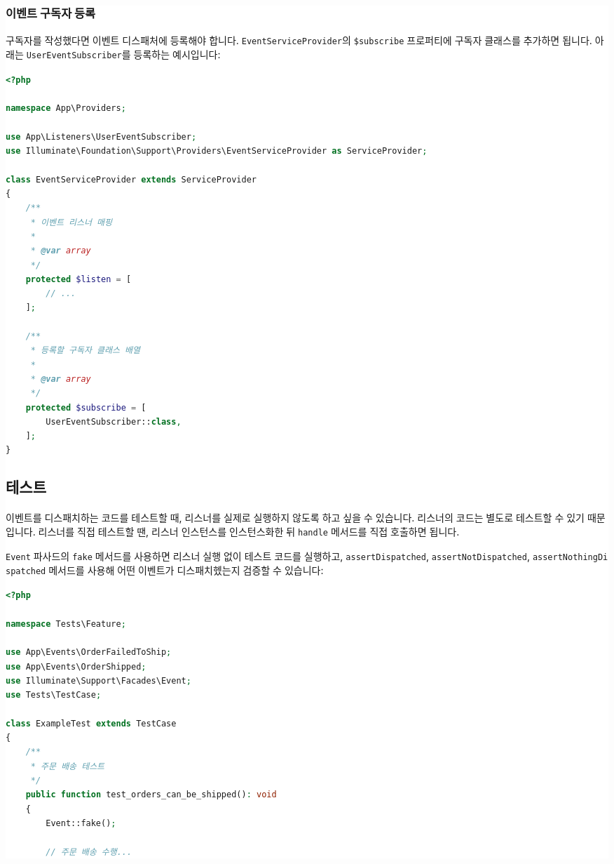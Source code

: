 <a name="registering-event-subscribers"></a>
### 이벤트 구독자 등록

구독자를 작성했다면 이벤트 디스패처에 등록해야 합니다. `EventServiceProvider`의 `$subscribe` 프로퍼티에 구독자 클래스를 추가하면 됩니다. 아래는 `UserEventSubscriber`를 등록하는 예시입니다:

```php
<?php

namespace App\Providers;

use App\Listeners\UserEventSubscriber;
use Illuminate\Foundation\Support\Providers\EventServiceProvider as ServiceProvider;

class EventServiceProvider extends ServiceProvider
{
    /**
     * 이벤트 리스너 매핑
     *
     * @var array
     */
    protected $listen = [
        // ...
    ];

    /**
     * 등록할 구독자 클래스 배열
     *
     * @var array
     */
    protected $subscribe = [
        UserEventSubscriber::class,
    ];
}
```

<a name="testing"></a>
## 테스트

이벤트를 디스패치하는 코드를 테스트할 때, 리스너를 실제로 실행하지 않도록 하고 싶을 수 있습니다. 리스너의 코드는 별도로 테스트할 수 있기 때문입니다. 리스너를 직접 테스트할 땐, 리스너 인스턴스를 인스턴스화한 뒤 `handle` 메서드를 직접 호출하면 됩니다.

`Event` 파사드의 `fake` 메서드를 사용하면 리스너 실행 없이 테스트 코드를 실행하고, `assertDispatched`, `assertNotDispatched`, `assertNothingDispatched` 메서드를 사용해 어떤 이벤트가 디스패치헸는지 검증할 수 있습니다:

```php
<?php

namespace Tests\Feature;

use App\Events\OrderFailedToShip;
use App\Events\OrderShipped;
use Illuminate\Support\Facades\Event;
use Tests\TestCase;

class ExampleTest extends TestCase
{
    /**
     * 주문 배송 테스트
     */
    public function test_orders_can_be_shipped(): void
    {
        Event::fake();

        // 주문 배송 수행...
```